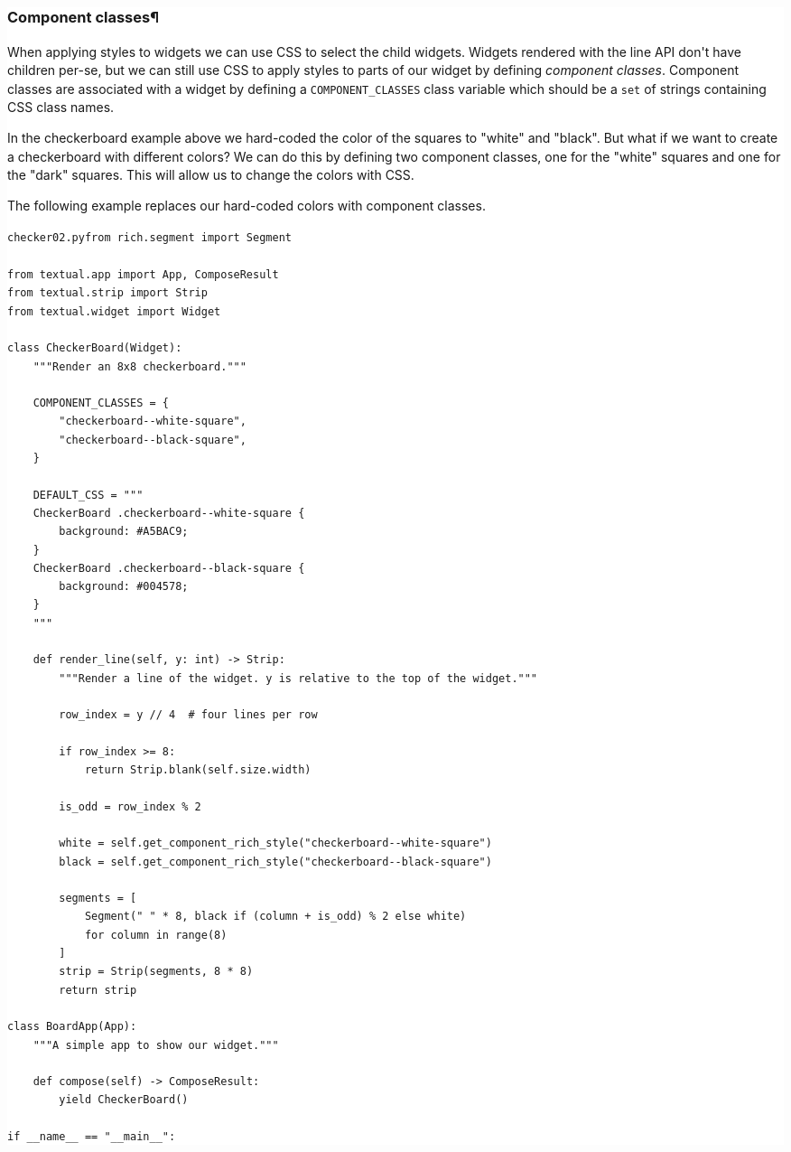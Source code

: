 ### Component classes¶

When applying styles to widgets we can use CSS to select the child widgets. Widgets rendered with the line API don't have children per-se, but we can still use CSS to apply styles to parts of our widget by defining *component classes*. Component classes are associated with a widget by defining a `COMPONENT_CLASSES` class variable which should be a `set` of strings containing CSS class names.

In the checkerboard example above we hard-coded the color of the squares to "white" and "black". But what if we want to create a checkerboard with different colors? We can do this by defining two component classes, one for the "white" squares and one for the "dark" squares. This will allow us to change the colors with CSS.

The following example replaces our hard-coded colors with component classes.

```
checker02.pyfrom rich.segment import Segment

from textual.app import App, ComposeResult
from textual.strip import Strip
from textual.widget import Widget

class CheckerBoard(Widget):
    """Render an 8x8 checkerboard."""

    COMPONENT_CLASSES = {
        "checkerboard--white-square",
        "checkerboard--black-square",
    }

    DEFAULT_CSS = """
    CheckerBoard .checkerboard--white-square {
        background: #A5BAC9;
    }
    CheckerBoard .checkerboard--black-square {
        background: #004578;
    }
    """

    def render_line(self, y: int) -> Strip:
        """Render a line of the widget. y is relative to the top of the widget."""

        row_index = y // 4  # four lines per row

        if row_index >= 8:
            return Strip.blank(self.size.width)

        is_odd = row_index % 2

        white = self.get_component_rich_style("checkerboard--white-square")
        black = self.get_component_rich_style("checkerboard--black-square")

        segments = [
            Segment(" " * 8, black if (column + is_odd) % 2 else white)
            for column in range(8)
        ]
        strip = Strip(segments, 8 * 8)
        return strip

class BoardApp(App):
    """A simple app to show our widget."""

    def compose(self) -> ComposeResult:
        yield CheckerBoard()

if __name__ == "__main__":
```